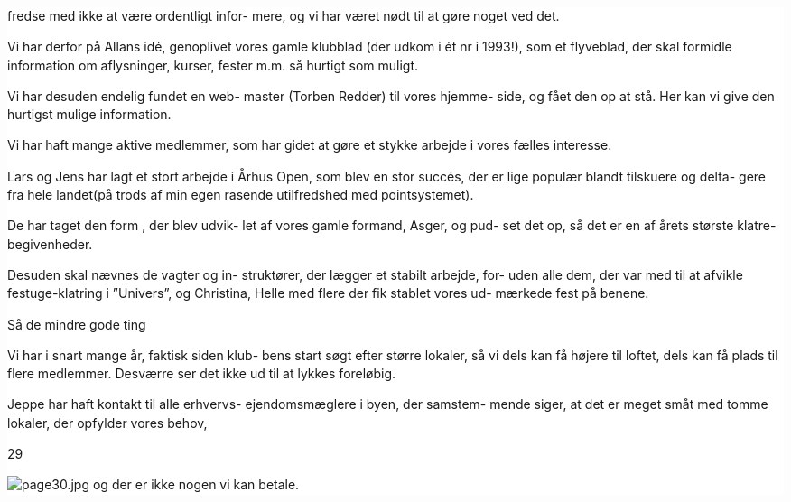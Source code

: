 fredse med ikke at være ordentligt infor-
mere, og vi har været nødt til at gøre noget
ved det.

Vi har derfor på Allans idé, genoplivet
vores gamle klubblad (der udkom i ét nr i
1993!), som et flyveblad, der skal formidle
information om aflysninger, kurser, fester
m.m. så hurtigt som muligt.

Vi har desuden endelig fundet en web-
master (Torben Redder) til vores hjemme-
side, og fået den op at stå. Her kan vi give
den hurtigst mulige information.

Vi har haft mange aktive medlemmer,
som har gidet at gøre et stykke arbejde i
vores fælles interesse.

Lars og Jens har lagt et stort arbejde i
Århus Open, som blev en stor succés, der
er lige populær blandt tilskuere og delta-
gere fra hele landet(på trods af min egen
rasende utilfredshed med pointsystemet).

De har taget den form , der blev udvik-
let af vores gamle formand, Asger, og pud-
set det op, så det er en af årets største klatre-
begivenheder.

Desuden skal nævnes de vagter og in-
struktører, der lægger et stabilt arbejde, for-
uden alle dem, der var med til at afvikle
festuge-klatring i ”Univers”, og Christina,
Helle med flere der fik stablet vores ud-
mærkede fest på benene.

Så de mindre gode ting

Vi har i snart mange år, faktisk siden klub-
bens start søgt efter større lokaler, så vi dels
kan få højere til loftet, dels kan få plads til
flere medlemmer. Desværre ser det ikke ud
til at lykkes foreløbig.

Jeppe har haft kontakt til alle erhvervs-
ejendomsmæglere i byen, der samstem-
mende siger, at det er meget småt med
tomme lokaler, der opfylder vores behov,

29





![page30.jpg](/2000/DB-2000-2/page30.jpg)
og der er ikke nogen vi kan betale.
